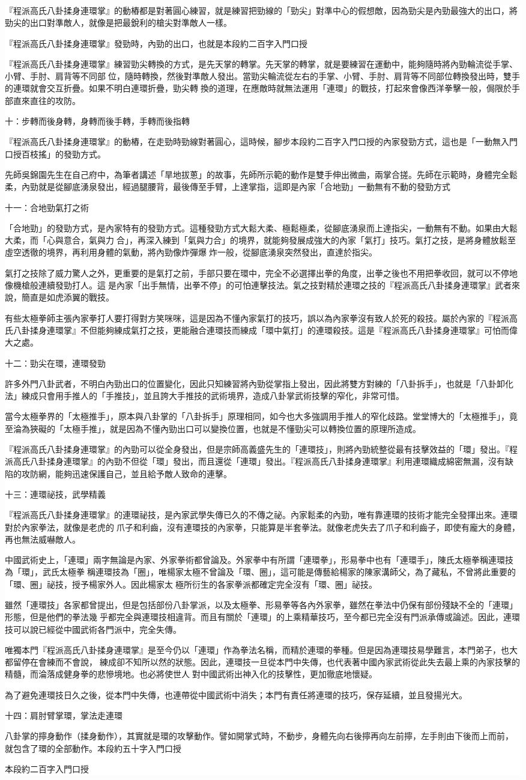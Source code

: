  『程派高氏八卦揉身連環掌』的動樁都是對著圓心練習，就是練習把勁線的「勁尖」對準中心的假想敵，因為勁尖是內勁最強大的出口，將勁尖的出口對準敵人，就像是把最銳利的槍尖對準敵人一樣。

 『程派高氏八卦揉身連環掌』發勁時，內勁的出口，也就是本段約二百字入門口授

『程派高氏八卦揉身連環掌』練習勁尖轉換的方式，是先天掌的轉掌。先天掌的轉掌，就是要練習在運動中，能夠隨時將內勁輪流從手掌、小臂、手肘、肩背等不同部 位，隨時轉換，然後對準敵人發出。當勁尖輪流從左右的手掌、小臂、手肘、肩背等不同部位轉換發出時，雙手的連環就會交互折疊。如果不明白連環折疊，勁尖轉 換的道理，在應敵時就無法運用「連環」的戰技，打起來會像西洋拳擊一般，侷限於手部直來直往的攻防。
 

十：步轉而後身轉，身轉而後手轉，手轉而後指轉

 『程派高氏八卦揉身連環掌』的動樁，在走勁時勁線對著圓心，這時候，腳步本段約二百字入門口授的內家發勁方式，這也是「一動無入門口授百枝搖」的發勁方式。

先師吳錦園先生在自己府中，為筆者講述「旱地拔蔥」的故事，先師所示範的動作是雙手伸出微曲，兩掌合搓。先師在示範時，身體完全鬆柔，內勁就是從腳底湧泉發出，經過腿腰背，最後傳至手臂，上達掌指，這即是內家「合地勁」一動無有不動的發勁方式
 

十一：合地勁氣打之術

「合地勁」的發勁方式，是內家特有的發勁方式。這種發勁方式大鬆大柔、極鬆極柔，從腳底湧泉而上達指尖，一動無有不動。如果由大鬆大柔，而「心與意合，氣與力 合」，再深入練到「氣與力合」的境界，就能夠發展成強大的內家「氣打」技巧。氣打之技，是將身體放鬆至虛空透徹的境界，再利用身體的氣動，將內勁像炸彈爆 炸一般，從腳底湧泉突然發出，直達於指尖。

氣打之技除了威力驚人之外，更重要的是氣打之前，手部只要在環中，完全不必選擇出拳的角度，出拳之後也不用把拳收回，就可以不停地像機槍般連續發勁打人。這 是內家「出手無情，出拳不停」的可怕連擊技法。氣之技對精於連環之技的『程派高氏八卦揉身連環掌』武者來說，簡直是如虎添翼的戰技。

有些太極拳師主張內家拳打人要打得對方笑咪咪，這是因為不懂內家氣打的技巧，誤以為內家拳沒有致人於死的殺技。屬於內家的『程派高氏八卦揉身連環掌』不但能夠練成氣打之技，更能融合連環技而練成「環中氣打」的連環殺技。這是『程派高氏八卦揉身連環掌』可怕而偉大之處。
 

十二：勁尖在環，連環發勁

許多外門八卦武者，不明白內勁出口的位置變化，因此只知練習將內勁從掌指上發出，因此將雙方對練的「八卦拆手」，也就是「八卦卸化法」練成只會用手推人的「手推技」，並且誇大手推技的武術境界，造成八卦掌武術技擊的窄化，非常可惜。

當今太極拳界的「太極推手」，原本與八卦掌的「八卦拆手」原理相同，如今也大多強調用手推人的窄化歧路。堂堂博大的「太極推手」，竟至淪為狹礙的「太極手推」，就是因為不懂內勁出口可以變換位置，也就是不懂勁尖可以轉換位置的原理所造成。

『程派高氏八卦揉身連環掌』的內勁可以從全身發出，但是宗師高義盛先生的「連環技」，則將內勁統整從最有技擊效益的「環」發出。『程派高氏八卦揉身連環掌』的內勁不但從「環」發出，而且還從「連環」發出。『程派高氏八卦揉身連環掌』利用連環織成綿密無漏，沒有缺陷的攻防網，能夠迅速保護自己，並且給予敵人致命的連擊。
 

十三：連環祕技，武學精義

『程派高氏八卦揉身連環掌』的連環祕技，是內家武學失傳已久的不傳之祕。內家鬆柔的內勁，唯有靠連環的技術才能完全發揮出來。連環對於內家拳法，就像是老虎的 爪子和利齒，沒有連環技的內家拳，只能算是半套拳法。就像老虎失去了爪子和利齒子，即使有龐大的身體，再也無法威嚇敵人。

中國武術史上，「連環」兩字無論是內家、外家拳術都曾論及。外家拳中有所謂「連環拳」，形易拳中也有「連環手」，陳氏太極拳稱連環技為「環」，武氏太極拳 稱連環技為「圈」，唯楊家太極不曾論及「環、圈」，這可能是傳藝給楊家的陳家溝師父，為了藏私，不曾將此重要的「環、圈」祕技，授予楊家外人。因此楊家太 極所衍生的各家拳派都確定完全沒有「環、圈」祕技。

 雖然「連環技」各家都曾提出，但是包括部份八卦掌派，以及太極拳、形易拳等各內外家拳，雖然在拳法中仍保有部份殘缺不全的「連環」形態，但是他們的拳法幾 乎都完全與連環技相違背。而且有關於「連環」的上乘精華技巧，至今都已完全沒有門派承傳或論述。因此，連環技可以說已經從中國武術各門派中，完全失傳。

唯獨本門『程派高氏八卦揉身連環掌』是至今仍以「連環」作為拳法名稱，而精於連環的拳種。但是因為連環技易學難言，本門弟子，也大都留停在會練而不會說， 練成卻不知所以然的狀態。因此，連環技一旦從本門中失傳，也代表著中國內家武術從此失去最上乘的內家技擊的精髓，而淪落成健身拳的悲慘境地。也必將使世人 對中國武術出神入化的技擊性，更加徹底地懷疑。

為了避免連環技日久之後，從本門中失傳，也連帶從中國武術中消失；本門有責任將連環的技巧，保存延續，並且發揚光大。
 

十四：肩肘臂掌環，掌法走連環

八卦掌的擰身動作（揉身動作），其實就是環的攻擊動作。譬如開掌式時，不動步，身體先向右後擰再向左前擰，左手則由下後而上而前，就包含了環的全部動作。本段約五十字入門口授

本段約二百字入門口授

